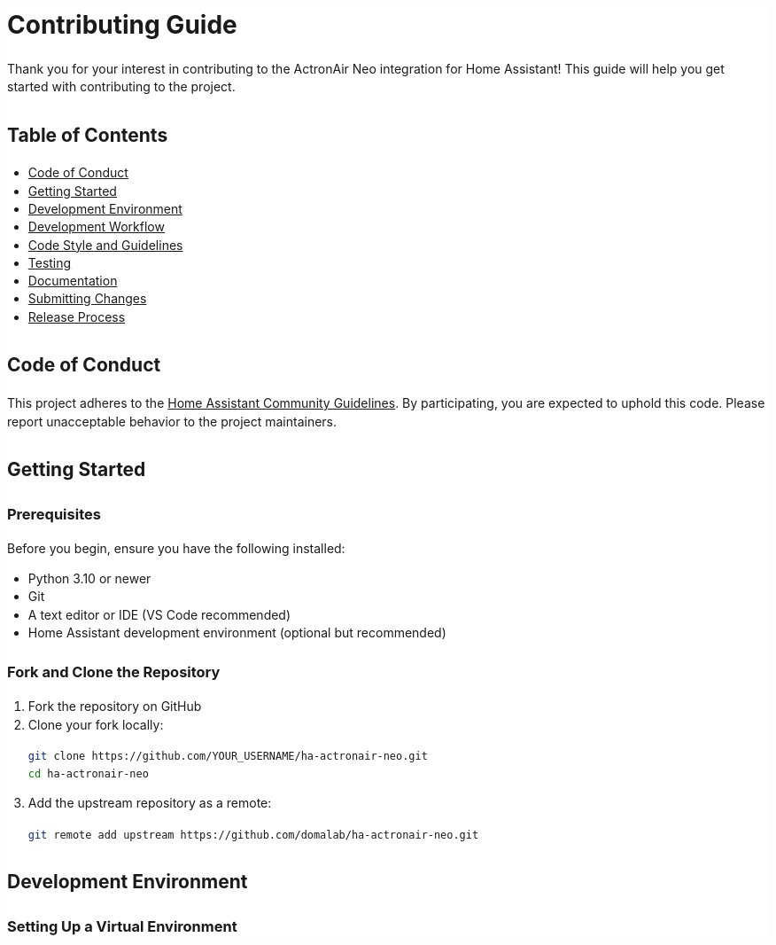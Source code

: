 # Contributing Guide

Thank you for your interest in contributing to the ActronAir Neo integration for Home Assistant! This guide will help you get started with contributing to the project.

## Table of Contents

- [Code of Conduct](#code-of-conduct)
- [Getting Started](#getting-started)
- [Development Environment](#development-environment)
- [Development Workflow](#development-workflow)
- [Code Style and Guidelines](#code-style-and-guidelines)
- [Testing](#testing)
- [Documentation](#documentation)
- [Submitting Changes](#submitting-changes)
- [Release Process](#release-process)

## Code of Conduct

This project adheres to the [Home Assistant Community Guidelines](https://www.home-assistant.io/community-guidelines/). By participating, you are expected to uphold this code. Please report unacceptable behavior to the project maintainers.

## Getting Started

### Prerequisites

Before you begin, ensure you have the following installed:
- Python 3.10 or newer
- Git
- A text editor or IDE (VS Code recommended)
- Home Assistant development environment (optional but recommended)

### Fork and Clone the Repository

1. Fork the repository on GitHub
2. Clone your fork locally:
   ```bash
   git clone https://github.com/YOUR_USERNAME/ha-actronair-neo.git
   cd ha-actronair-neo
   ```
3. Add the upstream repository as a remote:
   ```bash
   git remote add upstream https://github.com/domalab/ha-actronair-neo.git
   ```

## Development Environment

### Setting Up a Virtual Environment
